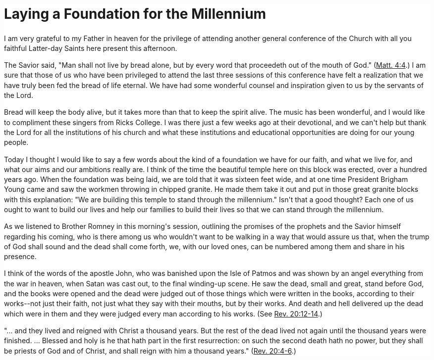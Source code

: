 # Laying a Foundation for the Millennium

I am very grateful to my Father in heaven for the privilege of attending
another general conference of the Church with all you faithful Latter-day
Saints here present this afternoon.

The Savior said, "Man shall not live by bread alone, but by every word that
proceedeth out of the mouth of God." ([Matt.
4:4](https://www.lds.org/scriptures/nt/matt/4.4?lang=eng#3).) I am sure that
those of us who have been privileged to attend the last three sessions of this
conference have felt a realization that we have truly been fed the bread of
life eternal. We have had some wonderful counsel and inspiration given to us
by the servants of the Lord.

Bread will keep the body alive, but it takes more than that to keep the spirit
alive. The music has been wonderful, and I would like to compliment these
singers from Ricks College. I was there just a few weeks ago at their
devotional, and we can't help but thank the Lord for all the institutions of
his church and what these institutions and educational opportunities are doing
for our young people.

Today I thought I would like to say a few words about the kind of a foundation
we have for our faith, and what we live for, and what our aims and our
ambitions really are. I think of the time the beautiful temple here on this
block was erected, over a hundred years ago. When the foundation was being
laid, we are told that it was sixteen feet wide, and at one time President
Brigham Young came and saw the workmen throwing in chipped granite. He made
them take it out and put in those great granite blocks with this explanation:
"We are building this temple to stand through the millennium." Isn't that a
good thought? Each one of us ought to want to build our lives and help our
families to build their lives so that we can stand through the millennium.

As we listened to Brother Romney in this morning's session, outlining the
promises of the prophets and the Savior himself regarding his coming, who is
there among us who wouldn't want to be walking in a way that would assure us
that, when the trump of God shall sound and the dead shall come forth, we,
with our loved ones, can be numbered among them and share in his presence.

I think of the words of the apostle John, who was banished upon the Isle of
Patmos and was shown by an angel everything from the war in heaven, when Satan
was cast out, to the final winding-up scene. He saw the dead, small and great,
stand before God, and the books were opened and the dead were judged out of
those things which were written in the books, according to their works--not
just their faith, not just what they say with their mouths, but by their
works. And death and hell delivered up the dead which were in them and they
were judged every man according to his works. (See [Rev.
20:12-14](https://www.lds.org/scriptures/nt/rev/20.12-14?lang=eng#11).)

"... and they lived and reigned with Christ a thousand years. But the rest of
the dead lived not again until the thousand years were finished. ... Blessed and
holy is he that hath part in the first resurrection: on such the second death
hath no power, but they shall be priests of God and of Christ, and shall reign
with him a thousand years." ([Rev.
20:4-6](https://www.lds.org/scriptures/nt/rev/20.4-6?lang=eng#3).)
